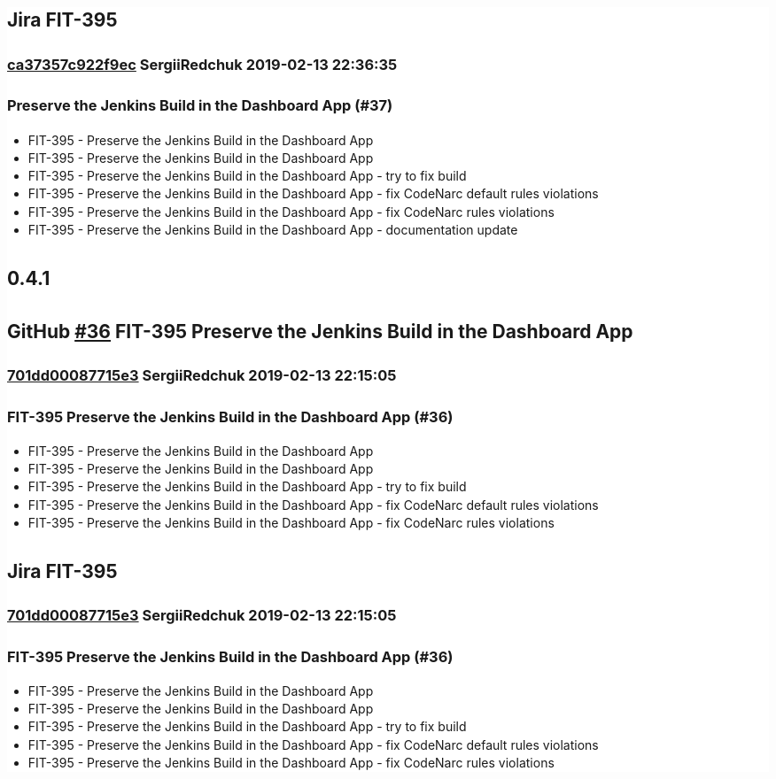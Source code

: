 
## Jira FIT-395 

### [ca37357c922f9ec](https://github.com/ca-cwds/jenkins-pipeline-utils/commit/ca37357c922f9ec) SergiiRedchuk 2019-02-13 22:36:35

### Preserve the Jenkins Build in the Dashboard App (#37)

* FIT-395 - Preserve the Jenkins Build in the Dashboard App
* FIT-395 - Preserve the Jenkins Build in the Dashboard App
* FIT-395 - Preserve the Jenkins Build in the Dashboard App - try to fix build
* FIT-395 - Preserve the Jenkins Build in the Dashboard App - fix CodeNarc default rules violations
* FIT-395 - Preserve the Jenkins Build in the Dashboard App - fix CodeNarc rules violations
* FIT-395 - Preserve the Jenkins Build in the Dashboard App - documentation update


## 0.4.1
## GitHub [#36](https://github.com/ca-cwds/jenkins-pipeline-utils/pull/36#36) FIT-395 Preserve the Jenkins Build in the Dashboard App

### [701dd00087715e3](https://github.com/ca-cwds/jenkins-pipeline-utils/commit/701dd00087715e3) SergiiRedchuk 2019-02-13 22:15:05

### FIT-395 Preserve the Jenkins Build in the Dashboard App (#36)

* FIT-395 - Preserve the Jenkins Build in the Dashboard App
* FIT-395 - Preserve the Jenkins Build in the Dashboard App
* FIT-395 - Preserve the Jenkins Build in the Dashboard App - try to fix build
* FIT-395 - Preserve the Jenkins Build in the Dashboard App - fix CodeNarc default rules violations
* FIT-395 - Preserve the Jenkins Build in the Dashboard App - fix CodeNarc rules violations


## Jira FIT-395 

### [701dd00087715e3](https://github.com/ca-cwds/jenkins-pipeline-utils/commit/701dd00087715e3) SergiiRedchuk 2019-02-13 22:15:05

### FIT-395 Preserve the Jenkins Build in the Dashboard App (#36)

* FIT-395 - Preserve the Jenkins Build in the Dashboard App
* FIT-395 - Preserve the Jenkins Build in the Dashboard App
* FIT-395 - Preserve the Jenkins Build in the Dashboard App - try to fix build
* FIT-395 - Preserve the Jenkins Build in the Dashboard App - fix CodeNarc default rules violations
* FIT-395 - Preserve the Jenkins Build in the Dashboard App - fix CodeNarc rules violations
